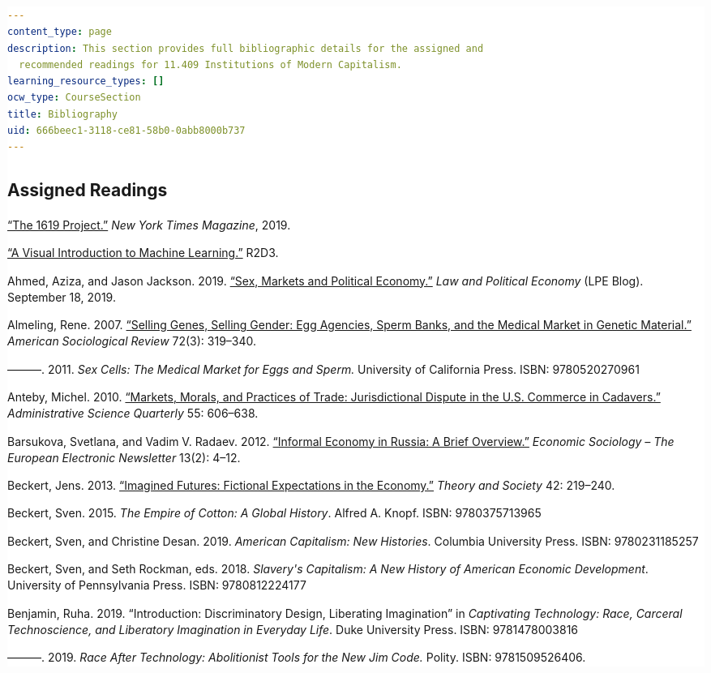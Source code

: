 ```yaml
---
content_type: page
description: This section provides full bibliographic details for the assigned and
  recommended readings for 11.409 Institutions of Modern Capitalism.
learning_resource_types: []
ocw_type: CourseSection
title: Bibliography
uid: 666beec1-3118-ce81-58b0-0abb8000b737
---
```


Assigned Readings
-----------------

[“The 1619 Project.”](https://www.nytimes.com/interactive/2019/08/14/magazine/1619-america-slavery.html) _New York Times Magazine_, 2019.

[“A Visual Introduction to Machine Learning.”](http://www.r2d3.us/visual-intro-to-machine-learning-part-1/) R2D3.

Ahmed, Aziza, and Jason Jackson. 2019. [“Sex, Markets and Political Economy.”](https://lpeproject.org/blog/sex-markets-and-political-economy/) _Law and Political Economy_ (LPE Blog). September 18, 2019.

Almeling, Rene. 2007. [“Selling Genes, Selling Gender: Egg Agencies, Sperm Banks, and the Medical Market in Genetic Material.”](https://journals.sagepub.com/doi/abs/10.1177/000312240707200301) _American Sociological Review_ 72(3): 319–340.

———. 2011. _Sex Cells: The Medical Market for Eggs and Sperm._ University of California Press. ISBN: 9780520270961

Anteby, Michel. 2010. [“Markets, Morals, and Practices of Trade: Jurisdictional Dispute in the U.S. Commerce in Cadavers.”](https://dash.harvard.edu/handle/1/12748547) _Administrative Science Quarterly_ 55: 606–638.

Barsukova, Svetlana, and Vadim V. Radaev. 2012. [“Informal Economy in Russia: A Brief Overview.”](https://publications.hse.ru/en/articles/70677717) _Economic Sociology – The European Electronic Newsletter_ 13(2): 4–12.

Beckert, Jens. 2013. [“Imagined Futures: Fictional Expectations in the Economy.”](https://link.springer.com/article/10.1007/s11186-013-9191-2) _Theory and Society_ 42: 219–240.

Beckert, Sven. 2015. _The Empire of Cotton: A Global History_. Alfred A. Knopf. ISBN: 9780375713965

Beckert, Sven, and Christine Desan. 2019. _American Capitalism: New Histories_. Columbia University Press. ISBN: 9780231185257

Beckert, Sven, and Seth Rockman, eds. 2018. _Slavery's Capitalism: A New History of American Economic Development_. University of Pennsylvania Press. ISBN: 9780812224177

Benjamin, Ruha. 2019. “Introduction: Discriminatory Design, Liberating Imagination” in _Captivating Technology: Race, Carceral Technoscience, and Liberatory Imagination in Everyday Life_. Duke University Press. ISBN: 9781478003816

———. 2019. _Race After Technology: Abolitionist Tools for the New Jim Code._ Polity. ISBN: 9781509526406.
